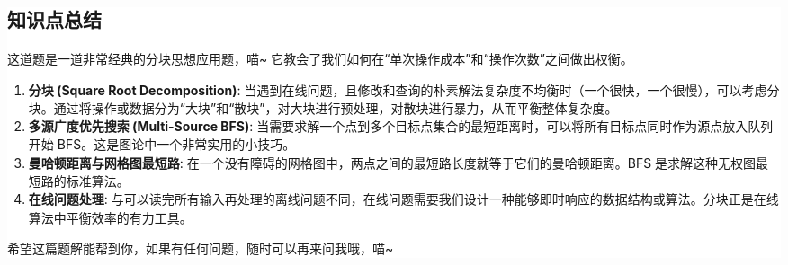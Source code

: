 ## 知识点总结

这道题是一道非常经典的分块思想应用题，喵~ 它教会了我们如何在“单次操作成本”和“操作次数”之间做出权衡。

1.  **分块 (Square Root Decomposition)**: 当遇到在线问题，且修改和查询的朴素解法复杂度不均衡时（一个很快，一个很慢），可以考虑分块。通过将操作或数据分为“大块”和“散块”，对大块进行预处理，对散块进行暴力，从而平衡整体复杂度。
2.  **多源广度优先搜索 (Multi-Source BFS)**: 当需要求解一个点到多个目标点集合的最短距离时，可以将所有目标点同时作为源点放入队列开始 BFS。这是图论中一个非常实用的小技巧。
3.  **曼哈顿距离与网格图最短路**: 在一个没有障碍的网格图中，两点之间的最短路长度就等于它们的曼哈顿距离。BFS 是求解这种无权图最短路的标准算法。
4.  **在线问题处理**: 与可以读完所有输入再处理的离线问题不同，在线问题需要我们设计一种能够即时响应的数据结构或算法。分块正是在线算法中平衡效率的有力工具。

希望这篇题解能帮到你，如果有任何问题，随时可以再来问我哦，喵~